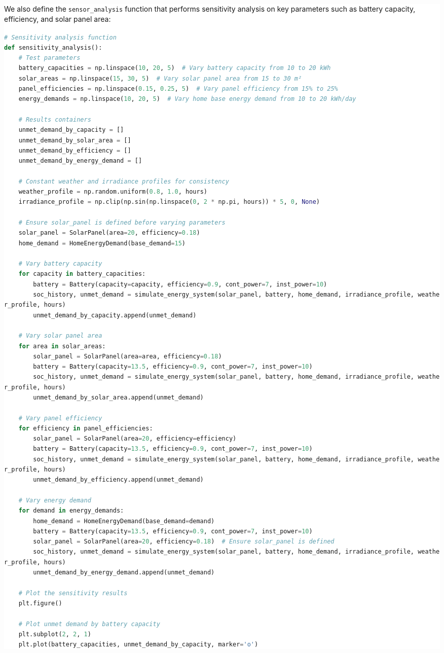 We also define the `sensor_analysis` function that performs sensitivity analysis on key parameters such as battery capacity, efficiency, and solar panel area:

```python
# Sensitivity analysis function
def sensitivity_analysis():
    # Test parameters
    battery_capacities = np.linspace(10, 20, 5)  # Vary battery capacity from 10 to 20 kWh
    solar_areas = np.linspace(15, 30, 5)  # Vary solar panel area from 15 to 30 m²
    panel_efficiencies = np.linspace(0.15, 0.25, 5)  # Vary panel efficiency from 15% to 25%
    energy_demands = np.linspace(10, 20, 5)  # Vary home base energy demand from 10 to 20 kWh/day

    # Results containers
    unmet_demand_by_capacity = []
    unmet_demand_by_solar_area = []
    unmet_demand_by_efficiency = []
    unmet_demand_by_energy_demand = []

    # Constant weather and irradiance profiles for consistency
    weather_profile = np.random.uniform(0.8, 1.0, hours)
    irradiance_profile = np.clip(np.sin(np.linspace(0, 2 * np.pi, hours)) * 5, 0, None)

    # Ensure solar_panel is defined before varying parameters
    solar_panel = SolarPanel(area=20, efficiency=0.18)
    home_demand = HomeEnergyDemand(base_demand=15)

    # Vary battery capacity
    for capacity in battery_capacities:
        battery = Battery(capacity=capacity, efficiency=0.9, cont_power=7, inst_power=10)
        soc_history, unmet_demand = simulate_energy_system(solar_panel, battery, home_demand, irradiance_profile, weather_profile, hours)
        unmet_demand_by_capacity.append(unmet_demand)

    # Vary solar panel area
    for area in solar_areas:
        solar_panel = SolarPanel(area=area, efficiency=0.18)
        battery = Battery(capacity=13.5, efficiency=0.9, cont_power=7, inst_power=10)
        soc_history, unmet_demand = simulate_energy_system(solar_panel, battery, home_demand, irradiance_profile, weather_profile, hours)
        unmet_demand_by_solar_area.append(unmet_demand)

    # Vary panel efficiency
    for efficiency in panel_efficiencies:
        solar_panel = SolarPanel(area=20, efficiency=efficiency)
        battery = Battery(capacity=13.5, efficiency=0.9, cont_power=7, inst_power=10)
        soc_history, unmet_demand = simulate_energy_system(solar_panel, battery, home_demand, irradiance_profile, weather_profile, hours)
        unmet_demand_by_efficiency.append(unmet_demand)

    # Vary energy demand
    for demand in energy_demands:
        home_demand = HomeEnergyDemand(base_demand=demand)
        battery = Battery(capacity=13.5, efficiency=0.9, cont_power=7, inst_power=10)
        solar_panel = SolarPanel(area=20, efficiency=0.18)  # Ensure solar_panel is defined
        soc_history, unmet_demand = simulate_energy_system(solar_panel, battery, home_demand, irradiance_profile, weather_profile, hours)
        unmet_demand_by_energy_demand.append(unmet_demand)

    # Plot the sensitivity results
    plt.figure()

    # Plot unmet demand by battery capacity
    plt.subplot(2, 2, 1)
    plt.plot(battery_capacities, unmet_demand_by_capacity, marker='o')
```